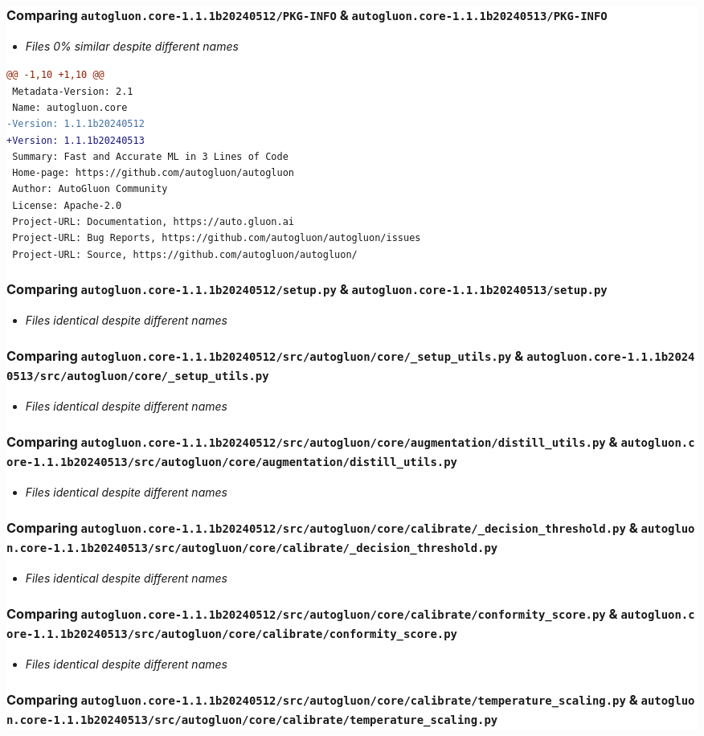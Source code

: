 
### Comparing `autogluon.core-1.1.1b20240512/PKG-INFO` & `autogluon.core-1.1.1b20240513/PKG-INFO`

 * *Files 0% similar despite different names*

```diff
@@ -1,10 +1,10 @@
 Metadata-Version: 2.1
 Name: autogluon.core
-Version: 1.1.1b20240512
+Version: 1.1.1b20240513
 Summary: Fast and Accurate ML in 3 Lines of Code
 Home-page: https://github.com/autogluon/autogluon
 Author: AutoGluon Community
 License: Apache-2.0
 Project-URL: Documentation, https://auto.gluon.ai
 Project-URL: Bug Reports, https://github.com/autogluon/autogluon/issues
 Project-URL: Source, https://github.com/autogluon/autogluon/
```

### Comparing `autogluon.core-1.1.1b20240512/setup.py` & `autogluon.core-1.1.1b20240513/setup.py`

 * *Files identical despite different names*

### Comparing `autogluon.core-1.1.1b20240512/src/autogluon/core/_setup_utils.py` & `autogluon.core-1.1.1b20240513/src/autogluon/core/_setup_utils.py`

 * *Files identical despite different names*

### Comparing `autogluon.core-1.1.1b20240512/src/autogluon/core/augmentation/distill_utils.py` & `autogluon.core-1.1.1b20240513/src/autogluon/core/augmentation/distill_utils.py`

 * *Files identical despite different names*

### Comparing `autogluon.core-1.1.1b20240512/src/autogluon/core/calibrate/_decision_threshold.py` & `autogluon.core-1.1.1b20240513/src/autogluon/core/calibrate/_decision_threshold.py`

 * *Files identical despite different names*

### Comparing `autogluon.core-1.1.1b20240512/src/autogluon/core/calibrate/conformity_score.py` & `autogluon.core-1.1.1b20240513/src/autogluon/core/calibrate/conformity_score.py`

 * *Files identical despite different names*

### Comparing `autogluon.core-1.1.1b20240512/src/autogluon/core/calibrate/temperature_scaling.py` & `autogluon.core-1.1.1b20240513/src/autogluon/core/calibrate/temperature_scaling.py`
